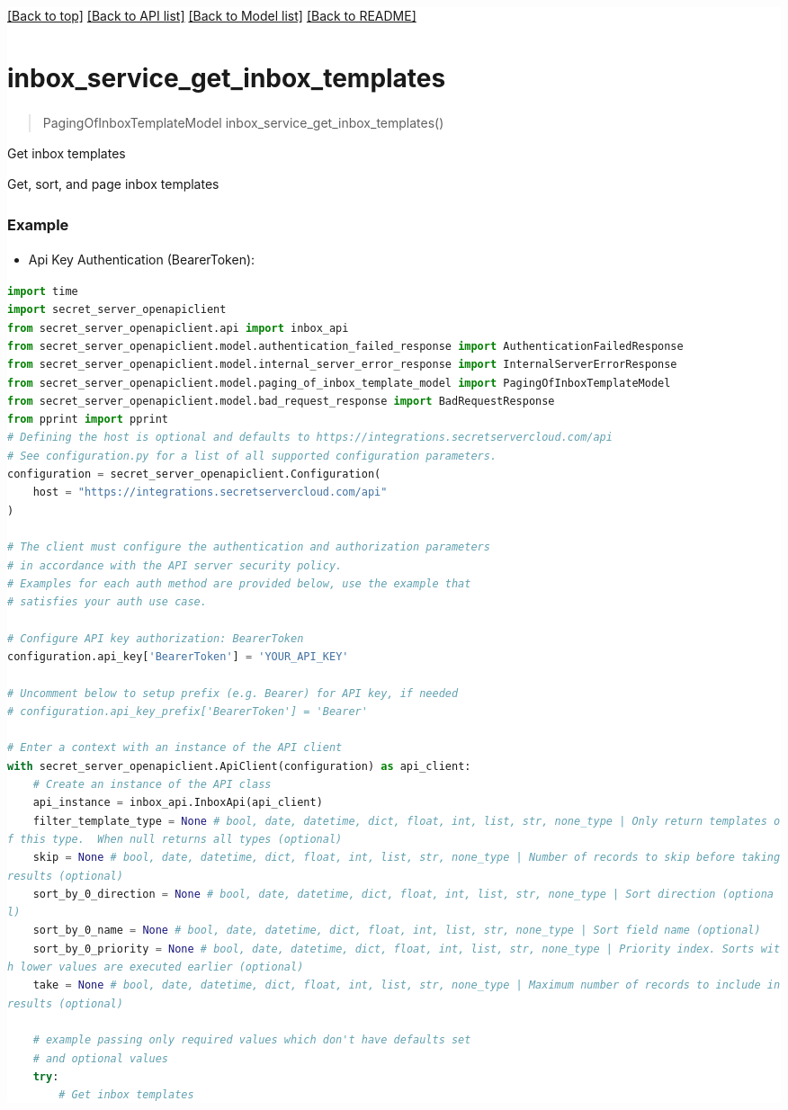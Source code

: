 [[Back to top]](#) [[Back to API list]](../README.md#documentation-for-api-endpoints) [[Back to Model list]](../README.md#documentation-for-models) [[Back to README]](../README.md)

# **inbox_service_get_inbox_templates**
> PagingOfInboxTemplateModel inbox_service_get_inbox_templates()

Get inbox templates

Get, sort, and page inbox templates

### Example

* Api Key Authentication (BearerToken):

```python
import time
import secret_server_openapiclient
from secret_server_openapiclient.api import inbox_api
from secret_server_openapiclient.model.authentication_failed_response import AuthenticationFailedResponse
from secret_server_openapiclient.model.internal_server_error_response import InternalServerErrorResponse
from secret_server_openapiclient.model.paging_of_inbox_template_model import PagingOfInboxTemplateModel
from secret_server_openapiclient.model.bad_request_response import BadRequestResponse
from pprint import pprint
# Defining the host is optional and defaults to https://integrations.secretservercloud.com/api
# See configuration.py for a list of all supported configuration parameters.
configuration = secret_server_openapiclient.Configuration(
    host = "https://integrations.secretservercloud.com/api"
)

# The client must configure the authentication and authorization parameters
# in accordance with the API server security policy.
# Examples for each auth method are provided below, use the example that
# satisfies your auth use case.

# Configure API key authorization: BearerToken
configuration.api_key['BearerToken'] = 'YOUR_API_KEY'

# Uncomment below to setup prefix (e.g. Bearer) for API key, if needed
# configuration.api_key_prefix['BearerToken'] = 'Bearer'

# Enter a context with an instance of the API client
with secret_server_openapiclient.ApiClient(configuration) as api_client:
    # Create an instance of the API class
    api_instance = inbox_api.InboxApi(api_client)
    filter_template_type = None # bool, date, datetime, dict, float, int, list, str, none_type | Only return templates of this type.  When null returns all types (optional)
    skip = None # bool, date, datetime, dict, float, int, list, str, none_type | Number of records to skip before taking results (optional)
    sort_by_0_direction = None # bool, date, datetime, dict, float, int, list, str, none_type | Sort direction (optional)
    sort_by_0_name = None # bool, date, datetime, dict, float, int, list, str, none_type | Sort field name (optional)
    sort_by_0_priority = None # bool, date, datetime, dict, float, int, list, str, none_type | Priority index. Sorts with lower values are executed earlier (optional)
    take = None # bool, date, datetime, dict, float, int, list, str, none_type | Maximum number of records to include in results (optional)

    # example passing only required values which don't have defaults set
    # and optional values
    try:
        # Get inbox templates
```